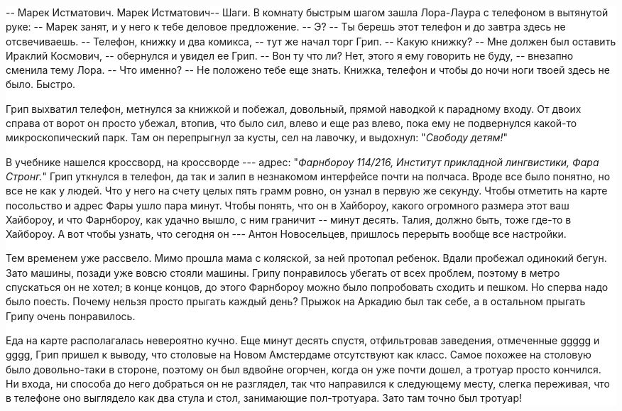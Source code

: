 -- Марек Истматович. Марек Истматович--
Шаги. В комнату быстрым шагом зашла Лора-Лаура с телефоном в вытянутой руке:
-- Марек занят, и у него к тебе деловое предложение.
-- Э?
-- Ты берешь этот телефон и до завтра здесь не отсвечиваешь.
-- Телефон, книжку и два комикса, -- тут же начал торг Грип.
-- Какую книжку?
-- Мне должен был оставить Ираклий Космович, -- обернулся и увидел ее Грип.
-- Вон ту что ли? Нет, этого я ему говорить не буду,
   -- внезапно сменила тему Лора.
-- Что именно?
-- Не положено тебе еще знать.
   Книжка, телефон и чтобы до ночи ноги твоей здесь не было. Быстро.

Грип выхватил телефон, метнулся за книжкой
и побежал, довольный, прямой наводкой к парадному входу.
От двоих справа от ворот он просто убежал, втопив, что было сил,
влево и еще раз влево, пока ему не подвернулся какой-то микроскопический парк.
Там он перепрыгнул за кусты, сел на лавочку, и выдохнул:
"*Свободу детям!*"

В учебнике нашелся кроссворд, на кроссворде --- адрес:
"*Фарнбороу 114/216, Институт прикладной лингвистики, Фара Стронг.*"
Грип уткнулся в телефон,
да так и залип в незнакомом интерфейсе почти на полчаса.
Вроде все было понятно, но все не как у людей.
Что у него на счету целых пять грамм ровно,
он узнал в первую же секунду.
Чтобы отметить на карте посольство и адрес Фары ушло пара минут.
Чтобы понять, что он в Хайбороу, какого огромного размера этот ваш Хайбороу,
и что Фарнбороу, как удачно вышло, с ним граничит -- минут десять.
Талия, должно быть, тоже где-то в Хайбороу.
А вот чтобы узнать, что сегодня он ---
Антон Новосельцев, пришлось перерыть вообще все настройки.

Тем временем уже рассвело.
Мимо прошла мама с коляской, за ней протопал ребенок.
Вдали пробежал одинокий бегун.
Зато машины, позади уже вовсю стояли машины.
Грипу понравилось убегать от всех проблем,
поэтому в метро спускаться он не хотел;
в конце концов, до этого Фарнбороу можно было попробовать сходить и пешком.
Но сперва надо было поесть. Почему нельзя просто прыгать каждый день?
Прыжок на Аркадию был так себе, а в остальном прыгать Грипу очень понравилось.

Еда на карте располагалась невероятно кучно.
Еще минут десять спустя, отфильтровав заведения, отмеченные ggggg и gggg,
Грип пришел к выводу, что столовые на Новом Амстердаме отсутствуют как класс.
Самое похожее на столовую было довольно-таки в стороне,
поэтому он был вдвойне огорчен,
когда он уже почти дошел, а тротуар просто кончился.
Ни входа, ни способа до него добраться он не разглядел,
так что направился к следующему месту,
слегка переживая, что в телефоне оно выглядело как два стула и стол,
занимающие пол-тротуара.
Зато там точно был тротуар!
